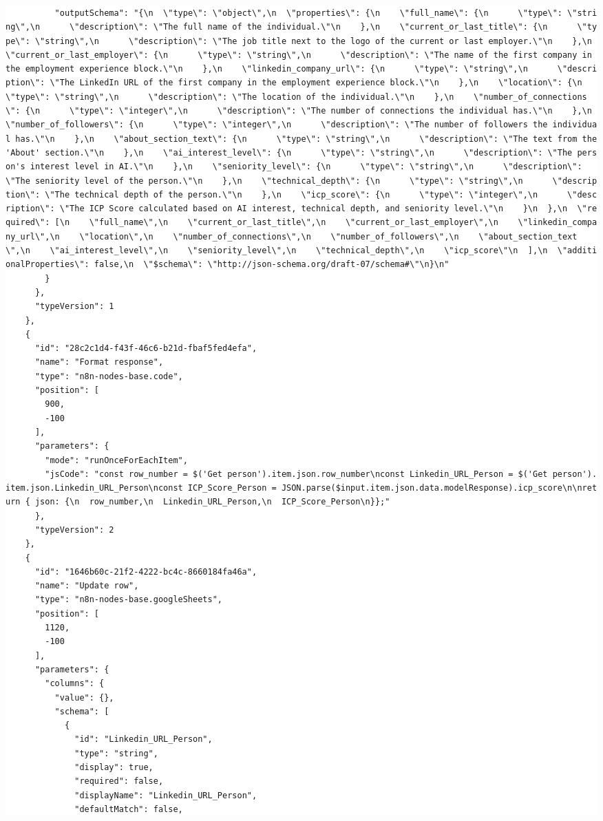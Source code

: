 ```
          "outputSchema": "{\n  \"type\": \"object\",\n  \"properties\": {\n    \"full_name\": {\n      \"type\": \"string\",\n      \"description\": \"The full name of the individual.\"\n    },\n    \"current_or_last_title\": {\n      \"type\": \"string\",\n      \"description\": \"The job title next to the logo of the current or last employer.\"\n    },\n    \"current_or_last_employer\": {\n      \"type\": \"string\",\n      \"description\": \"The name of the first company in the employment experience block.\"\n    },\n    \"linkedin_company_url\": {\n      \"type\": \"string\",\n      \"description\": \"The LinkedIn URL of the first company in the employment experience block.\"\n    },\n    \"location\": {\n      \"type\": \"string\",\n      \"description\": \"The location of the individual.\"\n    },\n    \"number_of_connections\": {\n      \"type\": \"integer\",\n      \"description\": \"The number of connections the individual has.\"\n    },\n    \"number_of_followers\": {\n      \"type\": \"integer\",\n      \"description\": \"The number of followers the individual has.\"\n    },\n    \"about_section_text\": {\n      \"type\": \"string\",\n      \"description\": \"The text from the 'About' section.\"\n    },\n    \"ai_interest_level\": {\n      \"type\": \"string\",\n      \"description\": \"The person's interest level in AI.\"\n    },\n    \"seniority_level\": {\n      \"type\": \"string\",\n      \"description\": \"The seniority level of the person.\"\n    },\n    \"technical_depth\": {\n      \"type\": \"string\",\n      \"description\": \"The technical depth of the person.\"\n    },\n    \"icp_score\": {\n      \"type\": \"integer\",\n      \"description\": \"The ICP Score calculated based on AI interest, technical depth, and seniority level.\"\n    }\n  },\n  \"required\": [\n    \"full_name\",\n    \"current_or_last_title\",\n    \"current_or_last_employer\",\n    \"linkedin_company_url\",\n    \"location\",\n    \"number_of_connections\",\n    \"number_of_followers\",\n    \"about_section_text\",\n    \"ai_interest_level\",\n    \"seniority_level\",\n    \"technical_depth\",\n    \"icp_score\"\n  ],\n  \"additionalProperties\": false,\n  \"$schema\": \"http://json-schema.org/draft-07/schema#\"\n}\n"
        }
      },
      "typeVersion": 1
    },
    {
      "id": "28c2c1d4-f43f-46c6-b21d-fbaf5fed4efa",
      "name": "Format response",
      "type": "n8n-nodes-base.code",
      "position": [
        900,
        -100
      ],
      "parameters": {
        "mode": "runOnceForEachItem",
        "jsCode": "const row_number = $('Get person').item.json.row_number\nconst Linkedin_URL_Person = $('Get person').item.json.Linkedin_URL_Person\nconst ICP_Score_Person = JSON.parse($input.item.json.data.modelResponse).icp_score\n\nreturn { json: {\n  row_number,\n  Linkedin_URL_Person,\n  ICP_Score_Person\n}};"
      },
      "typeVersion": 2
    },
    {
      "id": "1646b60c-21f2-4222-bc4c-8660184fa46a",
      "name": "Update row",
      "type": "n8n-nodes-base.googleSheets",
      "position": [
        1120,
        -100
      ],
      "parameters": {
        "columns": {
          "value": {},
          "schema": [
            {
              "id": "Linkedin_URL_Person",
              "type": "string",
              "display": true,
              "required": false,
              "displayName": "Linkedin_URL_Person",
              "defaultMatch": false,
```